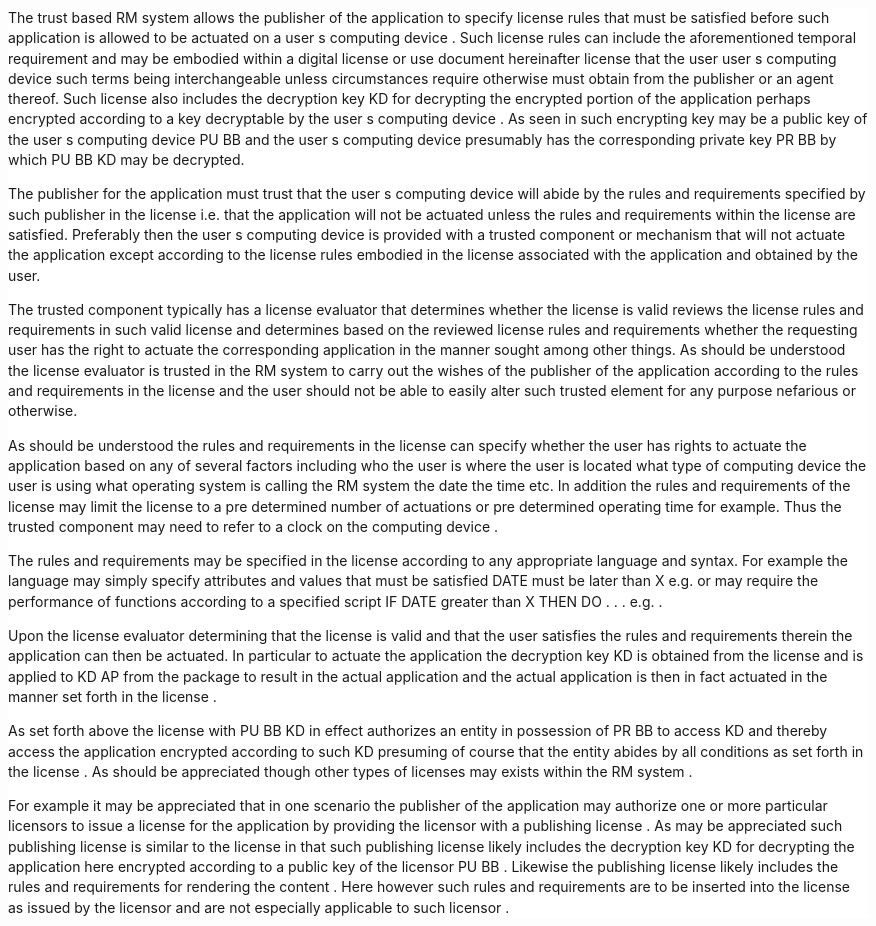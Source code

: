 The trust based RM system allows the publisher of the application to specify license rules that must be satisfied before such application is allowed to be actuated on a user s computing device . Such license rules can include the aforementioned temporal requirement and may be embodied within a digital license or use document hereinafter license that the user user s computing device such terms being interchangeable unless circumstances require otherwise must obtain from the publisher or an agent thereof. Such license also includes the decryption key KD for decrypting the encrypted portion of the application perhaps encrypted according to a key decryptable by the user s computing device . As seen in such encrypting key may be a public key of the user s computing device PU BB and the user s computing device presumably has the corresponding private key PR BB by which PU BB KD may be decrypted.

The publisher for the application must trust that the user s computing device will abide by the rules and requirements specified by such publisher in the license i.e. that the application will not be actuated unless the rules and requirements within the license are satisfied. Preferably then the user s computing device is provided with a trusted component or mechanism that will not actuate the application except according to the license rules embodied in the license associated with the application and obtained by the user.

The trusted component typically has a license evaluator that determines whether the license is valid reviews the license rules and requirements in such valid license and determines based on the reviewed license rules and requirements whether the requesting user has the right to actuate the corresponding application in the manner sought among other things. As should be understood the license evaluator is trusted in the RM system to carry out the wishes of the publisher of the application according to the rules and requirements in the license and the user should not be able to easily alter such trusted element for any purpose nefarious or otherwise.

As should be understood the rules and requirements in the license can specify whether the user has rights to actuate the application based on any of several factors including who the user is where the user is located what type of computing device the user is using what operating system is calling the RM system the date the time etc. In addition the rules and requirements of the license may limit the license to a pre determined number of actuations or pre determined operating time for example. Thus the trusted component may need to refer to a clock on the computing device .

The rules and requirements may be specified in the license according to any appropriate language and syntax. For example the language may simply specify attributes and values that must be satisfied DATE must be later than X e.g. or may require the performance of functions according to a specified script IF DATE greater than X THEN DO . . . e.g. .

Upon the license evaluator determining that the license is valid and that the user satisfies the rules and requirements therein the application can then be actuated. In particular to actuate the application the decryption key KD is obtained from the license and is applied to KD AP from the package to result in the actual application and the actual application is then in fact actuated in the manner set forth in the license .

As set forth above the license with PU BB KD in effect authorizes an entity in possession of PR BB to access KD and thereby access the application encrypted according to such KD presuming of course that the entity abides by all conditions as set forth in the license . As should be appreciated though other types of licenses may exists within the RM system .

For example it may be appreciated that in one scenario the publisher of the application may authorize one or more particular licensors to issue a license for the application by providing the licensor with a publishing license . As may be appreciated such publishing license is similar to the license in that such publishing license likely includes the decryption key KD for decrypting the application here encrypted according to a public key of the licensor PU BB . Likewise the publishing license likely includes the rules and requirements for rendering the content . Here however such rules and requirements are to be inserted into the license as issued by the licensor and are not especially applicable to such licensor .
